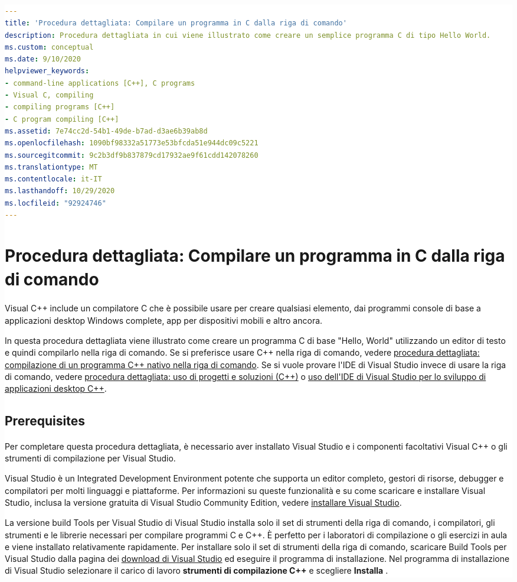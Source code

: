 ```yaml
---
title: 'Procedura dettagliata: Compilare un programma in C dalla riga di comando'
description: Procedura dettagliata in cui viene illustrato come creare un semplice programma C di tipo Hello World.
ms.custom: conceptual
ms.date: 9/10/2020
helpviewer_keywords:
- command-line applications [C++], C programs
- Visual C, compiling
- compiling programs [C++]
- C program compiling [C++]
ms.assetid: 7e74cc2d-54b1-49de-b7ad-d3ae6b39ab8d
ms.openlocfilehash: 1090bf98332a51773e53bfcda51e944dc09c5221
ms.sourcegitcommit: 9c2b3df9b837879cd17932ae9f61cdd142078260
ms.translationtype: MT
ms.contentlocale: it-IT
ms.lasthandoff: 10/29/2020
ms.locfileid: "92924746"
---
```

# <a name="walkthrough-compile-a-c-program-on-the-command-line"></a>Procedura dettagliata: Compilare un programma in C dalla riga di comando

Visual C++ include un compilatore C che è possibile usare per creare qualsiasi elemento, dai programmi console di base a applicazioni desktop Windows complete, app per dispositivi mobili e altro ancora.

In questa procedura dettagliata viene illustrato come creare un programma C di base "Hello, World" utilizzando un editor di testo e quindi compilarlo nella riga di comando. Se si preferisce usare C++ nella riga di comando, vedere [procedura dettagliata: compilazione di un programma C++ nativo nella riga di comando](walkthrough-compiling-a-native-cpp-program-on-the-command-line.md). Se si vuole provare l'IDE di Visual Studio invece di usare la riga di comando, vedere [procedura dettagliata: uso di progetti e soluzioni (C++)](../ide/walkthrough-working-with-projects-and-solutions-cpp.md) o [uso dell'IDE di Visual Studio per lo sviluppo di applicazioni desktop C++](../ide/using-the-visual-studio-ide-for-cpp-desktop-development.md).

## <a name="prerequisites"></a>Prerequisites

Per completare questa procedura dettagliata, è necessario aver installato Visual Studio e i componenti facoltativi Visual C++ o gli strumenti di compilazione per Visual Studio.

Visual Studio è un Integrated Development Environment potente che supporta un editor completo, gestori di risorse, debugger e compilatori per molti linguaggi e piattaforme. Per informazioni su queste funzionalità e su come scaricare e installare Visual Studio, inclusa la versione gratuita di Visual Studio Community Edition, vedere [installare Visual Studio](/visualstudio/install/install-visual-studio).

La versione build Tools per Visual Studio di Visual Studio installa solo il set di strumenti della riga di comando, i compilatori, gli strumenti e le librerie necessari per compilare programmi C e C++. È perfetto per i laboratori di compilazione o gli esercizi in aula e viene installato relativamente rapidamente. Per installare solo il set di strumenti della riga di comando, scaricare Build Tools per Visual Studio dalla pagina dei [download di Visual Studio](https://visualstudio.microsoft.com/downloads/#build-tools-for-visual-studio-2019) ed eseguire il programma di installazione. Nel programma di installazione di Visual Studio selezionare il carico di lavoro **strumenti di compilazione C++** e scegliere **Installa** .
